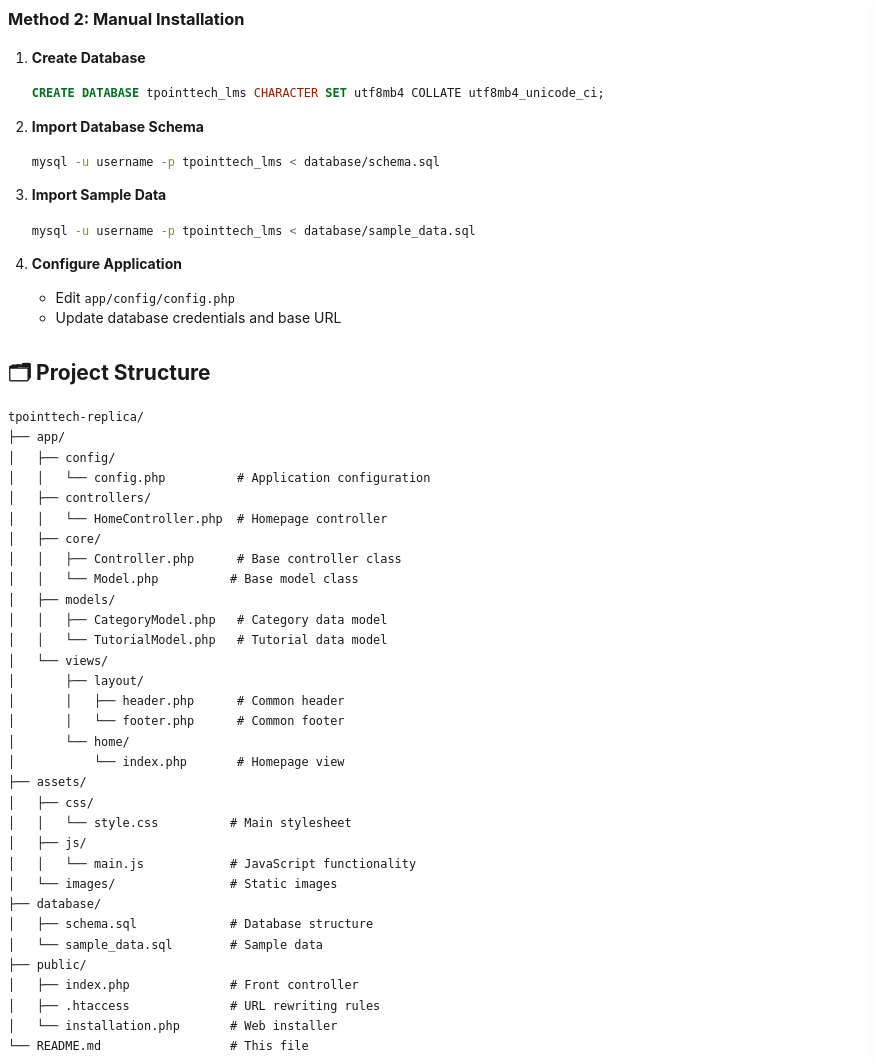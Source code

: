 ### Method 2: Manual Installation

1. **Create Database**
   ```sql
   CREATE DATABASE tpointtech_lms CHARACTER SET utf8mb4 COLLATE utf8mb4_unicode_ci;
   ```

2. **Import Database Schema**
   ```bash
   mysql -u username -p tpointtech_lms < database/schema.sql
   ```

3. **Import Sample Data**
   ```bash
   mysql -u username -p tpointtech_lms < database/sample_data.sql
   ```

4. **Configure Application**
   - Edit `app/config/config.php`
   - Update database credentials and base URL

## 🗂️ Project Structure

```
tpointtech-replica/
├── app/
│   ├── config/
│   │   └── config.php          # Application configuration
│   ├── controllers/
│   │   └── HomeController.php  # Homepage controller
│   ├── core/
│   │   ├── Controller.php      # Base controller class
│   │   └── Model.php          # Base model class
│   ├── models/
│   │   ├── CategoryModel.php   # Category data model
│   │   └── TutorialModel.php   # Tutorial data model
│   └── views/
│       ├── layout/
│       │   ├── header.php      # Common header
│       │   └── footer.php      # Common footer
│       └── home/
│           └── index.php       # Homepage view
├── assets/
│   ├── css/
│   │   └── style.css          # Main stylesheet
│   ├── js/
│   │   └── main.js            # JavaScript functionality
│   └── images/                # Static images
├── database/
│   ├── schema.sql             # Database structure
│   └── sample_data.sql        # Sample data
├── public/
│   ├── index.php              # Front controller
│   ├── .htaccess              # URL rewriting rules
│   └── installation.php       # Web installer
└── README.md                  # This file
```
